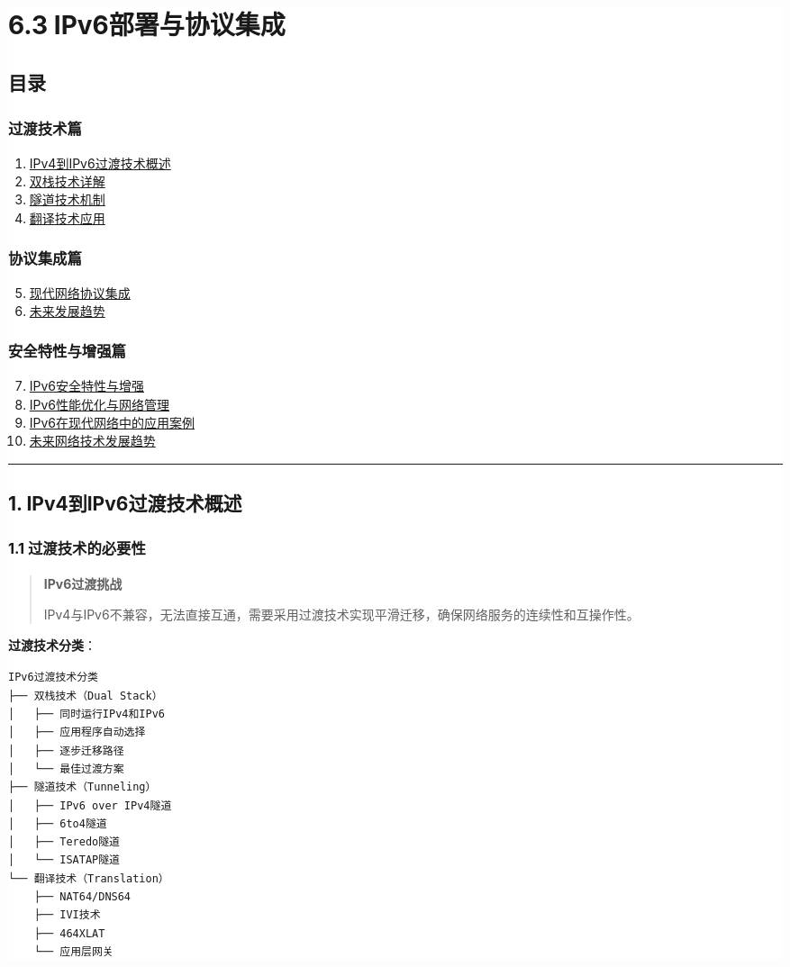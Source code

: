 # 6.3 IPv6部署与协议集成
 
## 目录

### 过渡技术篇
1. [IPv4到IPv6过渡技术概述](#1-ipv4到ipv6过渡技术概述)
2. [双栈技术详解](#2-双栈技术详解)
3. [隧道技术机制](#3-隧道技术机制)
4. [翻译技术应用](#4-翻译技术应用)

### 协议集成篇
5. [现代网络协议集成](#5-现代网络协议集成)
6. [未来发展趋势](#6-未来发展趋势)

### 安全特性与增强篇
7. [IPv6安全特性与增强](#7-ipv6安全特性与增强)
8. [IPv6性能优化与网络管理](#8-ipv6性能优化与网络管理)
9. [IPv6在现代网络中的应用案例](#9-ipv6在现代网络中的应用案例)
10. [未来网络技术发展趋势](#10-未来网络技术发展趋势)

---

## 1. IPv4到IPv6过渡技术概述

### 1.1 过渡技术的必要性

> **IPv6过渡挑战**
> 
> IPv4与IPv6不兼容，无法直接互通，需要采用过渡技术实现平滑迁移，确保网络服务的连续性和互操作性。

**过渡技术分类**：
```
IPv6过渡技术分类
├── 双栈技术（Dual Stack）
│   ├── 同时运行IPv4和IPv6
│   ├── 应用程序自动选择
│   ├── 逐步迁移路径
│   └── 最佳过渡方案
├── 隧道技术（Tunneling）
│   ├── IPv6 over IPv4隧道
│   ├── 6to4隧道
│   ├── Teredo隧道
│   └── ISATAP隧道
└── 翻译技术（Translation）
    ├── NAT64/DNS64
    ├── IVI技术
    ├── 464XLAT
    └── 应用层网关
```
